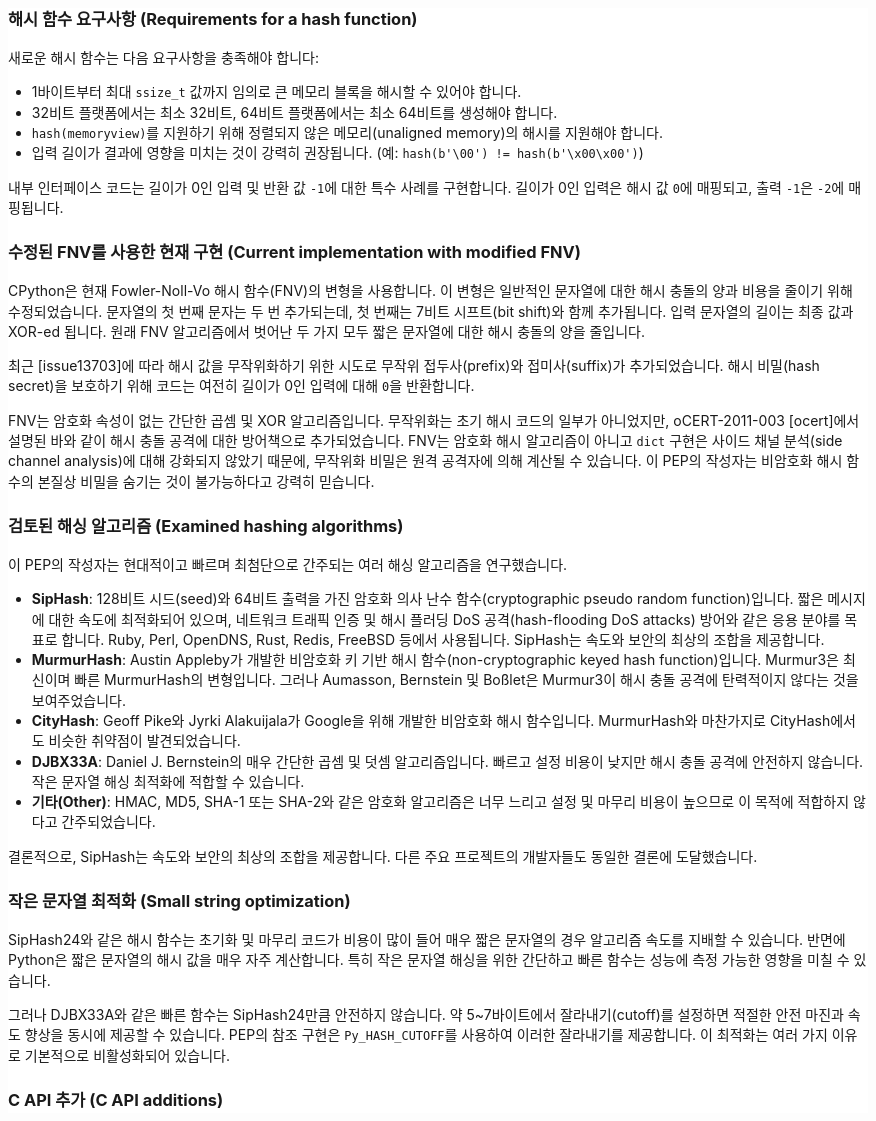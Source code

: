 ### 해시 함수 요구사항 (Requirements for a hash function)

새로운 해시 함수는 다음 요구사항을 충족해야 합니다:

*   1바이트부터 최대 `ssize_t` 값까지 임의로 큰 메모리 블록을 해시할 수 있어야 합니다.
*   32비트 플랫폼에서는 최소 32비트, 64비트 플랫폼에서는 최소 64비트를 생성해야 합니다.
*   `hash(memoryview)`를 지원하기 위해 정렬되지 않은 메모리(unaligned memory)의 해시를 지원해야 합니다.
*   입력 길이가 결과에 영향을 미치는 것이 강력히 권장됩니다. (예: `hash(b'\00') != hash(b'\x00\x00')`)

내부 인터페이스 코드는 길이가 0인 입력 및 반환 값 `-1`에 대한 특수 사례를 구현합니다. 길이가 0인 입력은 해시 값 `0`에 매핑되고, 출력 `-1`은 `-2`에 매핑됩니다.

### 수정된 FNV를 사용한 현재 구현 (Current implementation with modified FNV)

CPython은 현재 Fowler-Noll-Vo 해시 함수(FNV)의 변형을 사용합니다. 이 변형은 일반적인 문자열에 대한 해시 충돌의 양과 비용을 줄이기 위해 수정되었습니다. 문자열의 첫 번째 문자는 두 번 추가되는데, 첫 번째는 7비트 시프트(bit shift)와 함께 추가됩니다. 입력 문자열의 길이는 최종 값과 XOR-ed 됩니다. 원래 FNV 알고리즘에서 벗어난 두 가지 모두 짧은 문자열에 대한 해시 충돌의 양을 줄입니다.

최근 [issue13703]에 따라 해시 값을 무작위화하기 위한 시도로 무작위 접두사(prefix)와 접미사(suffix)가 추가되었습니다. 해시 비밀(hash secret)을 보호하기 위해 코드는 여전히 길이가 0인 입력에 대해 `0`을 반환합니다.

FNV는 암호화 속성이 없는 간단한 곱셈 및 XOR 알고리즘입니다. 무작위화는 초기 해시 코드의 일부가 아니었지만, oCERT-2011-003 [ocert]에서 설명된 바와 같이 해시 충돌 공격에 대한 방어책으로 추가되었습니다. FNV는 암호화 해시 알고리즘이 아니고 `dict` 구현은 사이드 채널 분석(side channel analysis)에 대해 강화되지 않았기 때문에, 무작위화 비밀은 원격 공격자에 의해 계산될 수 있습니다. 이 PEP의 작성자는 비암호화 해시 함수의 본질상 비밀을 숨기는 것이 불가능하다고 강력히 믿습니다.

### 검토된 해싱 알고리즘 (Examined hashing algorithms)

이 PEP의 작성자는 현대적이고 빠르며 최첨단으로 간주되는 여러 해싱 알고리즘을 연구했습니다.

*   **SipHash**: 128비트 시드(seed)와 64비트 출력을 가진 암호화 의사 난수 함수(cryptographic pseudo random function)입니다. 짧은 메시지에 대한 속도에 최적화되어 있으며, 네트워크 트래픽 인증 및 해시 플러딩 DoS 공격(hash-flooding DoS attacks) 방어와 같은 응용 분야를 목표로 합니다. Ruby, Perl, OpenDNS, Rust, Redis, FreeBSD 등에서 사용됩니다. SipHash는 속도와 보안의 최상의 조합을 제공합니다.
*   **MurmurHash**: Austin Appleby가 개발한 비암호화 키 기반 해시 함수(non-cryptographic keyed hash function)입니다. Murmur3은 최신이며 빠른 MurmurHash의 변형입니다. 그러나 Aumasson, Bernstein 및 Boßlet은 Murmur3이 해시 충돌 공격에 탄력적이지 않다는 것을 보여주었습니다.
*   **CityHash**: Geoff Pike와 Jyrki Alakuijala가 Google을 위해 개발한 비암호화 해시 함수입니다. MurmurHash와 마찬가지로 CityHash에서도 비슷한 취약점이 발견되었습니다.
*   **DJBX33A**: Daniel J. Bernstein의 매우 간단한 곱셈 및 덧셈 알고리즘입니다. 빠르고 설정 비용이 낮지만 해시 충돌 공격에 안전하지 않습니다. 작은 문자열 해싱 최적화에 적합할 수 있습니다.
*   **기타(Other)**: HMAC, MD5, SHA-1 또는 SHA-2와 같은 암호화 알고리즘은 너무 느리고 설정 및 마무리 비용이 높으므로 이 목적에 적합하지 않다고 간주되었습니다.

결론적으로, SipHash는 속도와 보안의 최상의 조합을 제공합니다. 다른 주요 프로젝트의 개발자들도 동일한 결론에 도달했습니다.

### 작은 문자열 최적화 (Small string optimization)

SipHash24와 같은 해시 함수는 초기화 및 마무리 코드가 비용이 많이 들어 매우 짧은 문자열의 경우 알고리즘 속도를 지배할 수 있습니다. 반면에 Python은 짧은 문자열의 해시 값을 매우 자주 계산합니다. 특히 작은 문자열 해싱을 위한 간단하고 빠른 함수는 성능에 측정 가능한 영향을 미칠 수 있습니다.

그러나 DJBX33A와 같은 빠른 함수는 SipHash24만큼 안전하지 않습니다. 약 5~7바이트에서 잘라내기(cutoff)를 설정하면 적절한 안전 마진과 속도 향상을 동시에 제공할 수 있습니다. PEP의 참조 구현은 `Py_HASH_CUTOFF`를 사용하여 이러한 잘라내기를 제공합니다. 이 최적화는 여러 가지 이유로 기본적으로 비활성화되어 있습니다.

### C API 추가 (C API additions)
